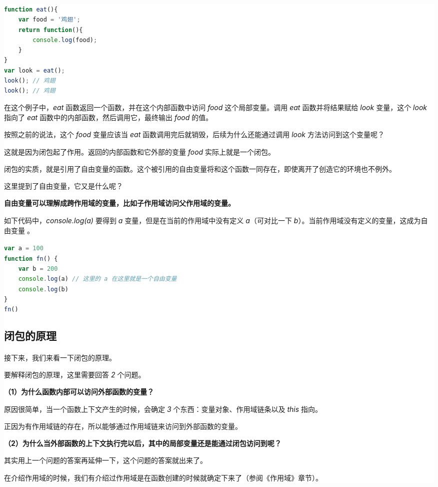 ```js
function eat(){
    var food = '鸡翅';
    return function(){
        console.log(food);
    }
}
var look = eat();
look(); // 鸡翅
look(); // 鸡翅
```

在这个例子中，*eat* 函数返回一个函数，并在这个内部函数中访问 *food* 这个局部变量。调用 *eat* 函数并将结果赋给 *look* 变量，这个 *look* 指向了 *eat* 函数中的内部函数，然后调用它，最终输出 *food* 的值。

按照之前的说法，这个 *food* 变量应该当 *eat* 函数调用完后就销毁，后续为什么还能通过调用 *look* 方法访问到这个变量呢？

这就是因为闭包起了作用。返回的内部函数和它外部的变量 *food* 实际上就是一个闭包。

闭包的实质，就是引用了自由变量的函数。这个被引用的自由变量将和这个函数一同存在，即使离开了创造它的环境也不例外。



这里提到了自由变量，它又是什么呢？

**自由变量可以理解成跨作用域的变量，比如子作用域访问父作用域的变量。**

如下代码中，*console.log(a)* 要得到 *a* 变量，但是在当前的作用域中没有定义 *a*（可对比一下 *b*）。当前作用域没有定义的变量，这成为自由变量 。

```js
var a = 100
function fn() {
    var b = 200
    console.log(a) // 这里的 a 在这里就是一个自由变量
    console.log(b)
}
fn()
```



## 闭包的原理



接下来，我们来看一下闭包的原理。

要解释闭包的原理，这里需要回答 *2* 个问题。

**（1）为什么函数内部可以访问外部函数的变量？**

原因很简单，当一个函数上下文产生的时候，会确定 *3* 个东西：变量对象、作用域链条以及 *this* 指向。

正因为有作用域链的存在，所以能够通过作用域链来访问到外部函数的变量。



**（2）为什么当外部函数的上下文执行完以后，其中的局部变量还是能通过闭包访问到呢？**

其实用上一个问题的答案再延伸一下，这个问题的答案就出来了。

在介绍作用域的时候，我们有介绍过作用域是在函数创建的时候就确定下来了（参阅《作用域》章节）。
